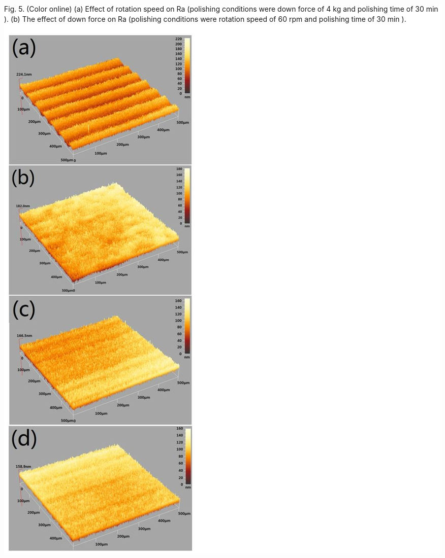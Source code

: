 Fig. 5. (Color online) (a) Effect of rotation speed on Ra (polishing conditions were down force of 4 kg and polishing time of 30 min ). (b) The effect of down force on Ra (polishing conditions were rotation speed of 60 rpm and polishing time of 30 min ).

![img-7.jpeg](images\img-7.jpeg)
